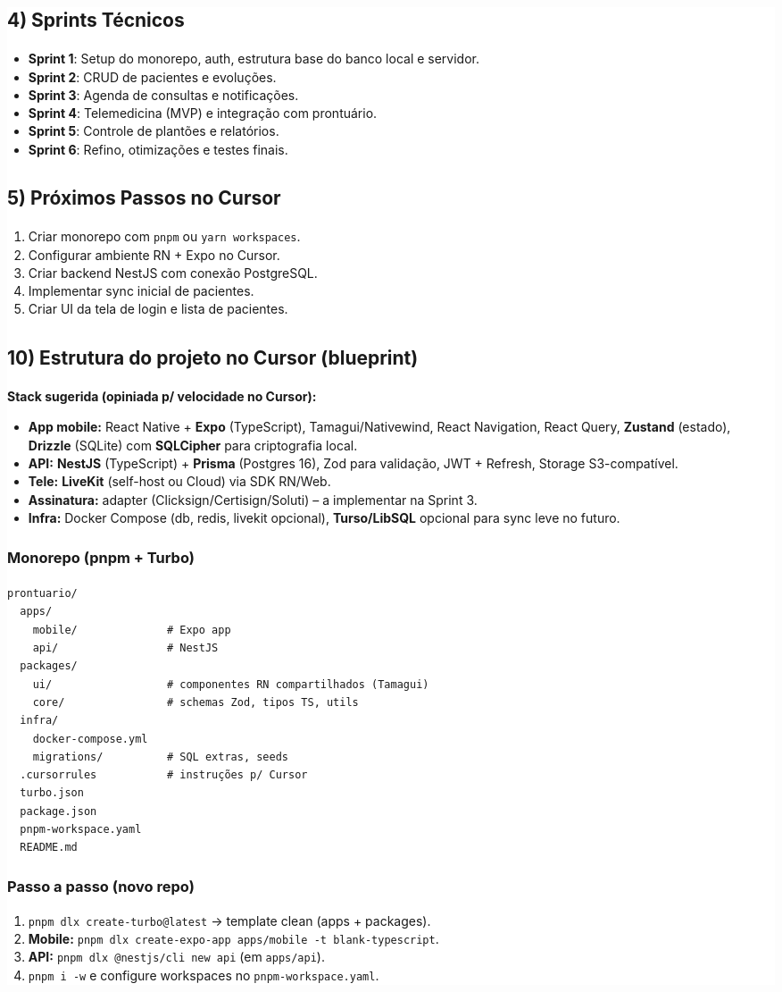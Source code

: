 ## 4) Sprints Técnicos
- **Sprint 1**: Setup do monorepo, auth, estrutura base do banco local e servidor.
- **Sprint 2**: CRUD de pacientes e evoluções.
- **Sprint 3**: Agenda de consultas e notificações.
- **Sprint 4**: Telemedicina (MVP) e integração com prontuário.
- **Sprint 5**: Controle de plantões e relatórios.
- **Sprint 6**: Refino, otimizações e testes finais.

## 5) Próximos Passos no Cursor
1. Criar monorepo com `pnpm` ou `yarn workspaces`.
2. Configurar ambiente RN + Expo no Cursor.
3. Criar backend NestJS com conexão PostgreSQL.
4. Implementar sync inicial de pacientes.
5. Criar UI da tela de login e lista de pacientes.

## 10) Estrutura do projeto no Cursor (blueprint)
**Stack sugerida (opiniada p/ velocidade no Cursor):**
- **App mobile:** React Native + **Expo** (TypeScript), Tamagui/Nativewind, React Navigation, React Query, **Zustand** (estado), **Drizzle** (SQLite) com **SQLCipher** para criptografia local.
- **API:** **NestJS** (TypeScript) + **Prisma** (Postgres 16), Zod para validação, JWT + Refresh, Storage S3-compatível.
- **Tele:** **LiveKit** (self-host ou Cloud) via SDK RN/Web.
- **Assinatura:** adapter (Clicksign/Certisign/Soluti) – a implementar na Sprint 3.
- **Infra:** Docker Compose (db, redis, livekit opcional), **Turso/LibSQL** opcional para sync leve no futuro.

### Monorepo (pnpm + Turbo)
```
prontuario/
  apps/
    mobile/              # Expo app
    api/                 # NestJS
  packages/
    ui/                  # componentes RN compartilhados (Tamagui)
    core/                # schemas Zod, tipos TS, utils
  infra/
    docker-compose.yml
    migrations/          # SQL extras, seeds
  .cursorrules           # instruções p/ Cursor
  turbo.json
  package.json
  pnpm-workspace.yaml
  README.md
```

### Passo a passo (novo repo)
1. `pnpm dlx create-turbo@latest` → template clean (apps + packages).
2. **Mobile:** `pnpm dlx create-expo-app apps/mobile -t blank-typescript`.
3. **API:** `pnpm dlx @nestjs/cli new api` (em `apps/api`).
4. `pnpm i -w` e configure workspaces no `pnpm-workspace.yaml`.
